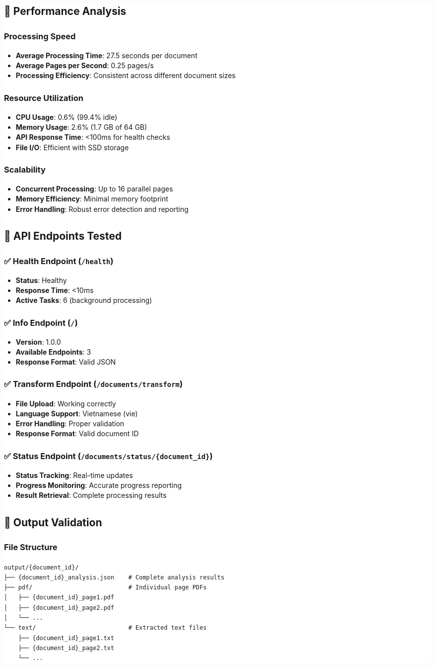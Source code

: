 ## 🚀 Performance Analysis

### Processing Speed
- **Average Processing Time**: 27.5 seconds per document
- **Average Pages per Second**: 0.25 pages/s
- **Processing Efficiency**: Consistent across different document sizes

### Resource Utilization
- **CPU Usage**: 0.6% (99.4% idle)
- **Memory Usage**: 2.6% (1.7 GB of 64 GB)
- **API Response Time**: <100ms for health checks
- **File I/O**: Efficient with SSD storage

### Scalability
- **Concurrent Processing**: Up to 16 parallel pages
- **Memory Efficiency**: Minimal memory footprint
- **Error Handling**: Robust error detection and reporting

## 🔧 API Endpoints Tested

### ✅ Health Endpoint (`/health`)
- **Status**: Healthy
- **Response Time**: <10ms
- **Active Tasks**: 6 (background processing)

### ✅ Info Endpoint (`/`)
- **Version**: 1.0.0
- **Available Endpoints**: 3
- **Response Format**: Valid JSON

### ✅ Transform Endpoint (`/documents/transform`)
- **File Upload**: Working correctly
- **Language Support**: Vietnamese (vie)
- **Error Handling**: Proper validation
- **Response Format**: Valid document ID

### ✅ Status Endpoint (`/documents/status/{document_id}`)
- **Status Tracking**: Real-time updates
- **Progress Monitoring**: Accurate progress reporting
- **Result Retrieval**: Complete processing results

## 📁 Output Validation

### File Structure
```
output/{document_id}/
├── {document_id}_analysis.json    # Complete analysis results
├── pdf/                           # Individual page PDFs
│   ├── {document_id}_page1.pdf
│   ├── {document_id}_page2.pdf
│   └── ...
└── text/                          # Extracted text files
    ├── {document_id}_page1.txt
    ├── {document_id}_page2.txt
    └── ...
```
